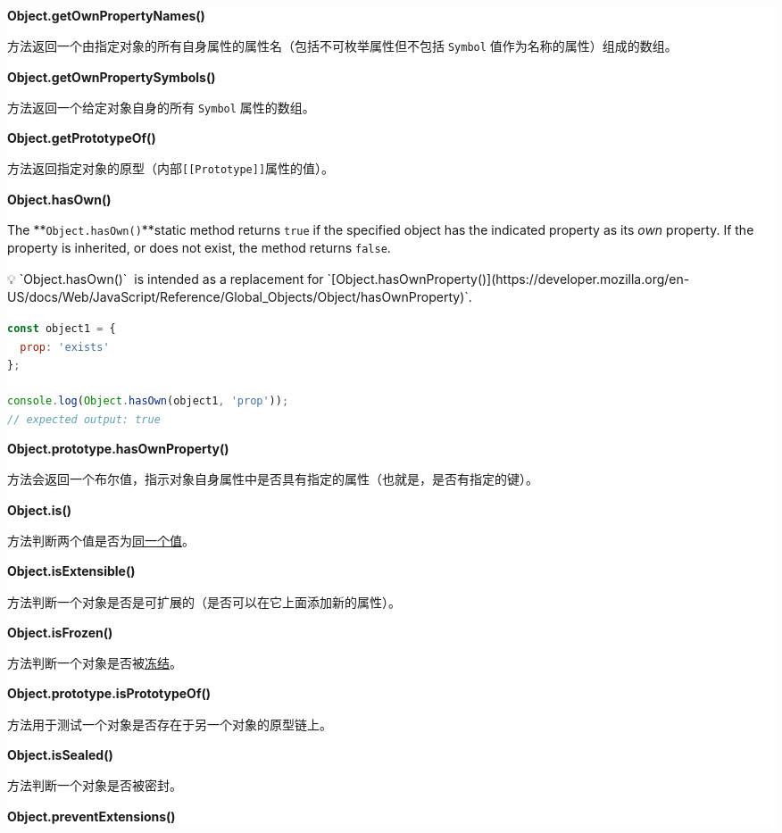 **Object.getOwnPropertyNames()**

方法返回一个由指定对象的所有自身属性的属性名（包括不可枚举属性但不包括 `Symbol` 值作为名称的属性）组成的数组。

**Object.getOwnPropertySymbols()**

方法返回一个给定对象自身的所有 `Symbol` 属性的数组。

**Object.getPrototypeOf()**

方法返回指定对象的原型（内部`[[Prototype]]`属性的值）。

**Object.hasOwn()**

The **`Object.hasOwn()`**static method returns `true` if the specified object has the indicated property as its *own* property. If the property is inherited, or does not exist, the method returns `false`.

<aside>
💡 `Object.hasOwn()`
 is intended as a replacement for `[Object.hasOwnProperty()](https://developer.mozilla.org/en-US/docs/Web/JavaScript/Reference/Global_Objects/Object/hasOwnProperty)`.

</aside>

```jsx
const object1 = {
  prop: 'exists'
};

console.log(Object.hasOwn(object1, 'prop'));
// expected output: true
```

**Object.prototype.hasOwnProperty()** 

方法会返回一个布尔值，指示对象自身属性中是否具有指定的属性（也就是，是否有指定的键）。

**Object.is()**

方法判断两个值是否为[同一个值](https://developer.mozilla.org/zh-CN/docs/Web/JavaScript/Equality_comparisons_and_sameness)。

**Object.isExtensible()**

方法判断一个对象是否是可扩展的（是否可以在它上面添加新的属性）。

**Object.isFrozen()**

方法判断一个对象是否被[冻结](https://developer.mozilla.org/zh-CN/docs/Web/JavaScript/Reference/Global_Objects/Object/freeze)。

**Object.prototype.isPrototypeOf()** 

方法用于测试一个对象是否存在于另一个对象的原型链上。

**Object.isSealed()**

方法判断一个对象是否被密封。

**Object.preventExtensions()**
